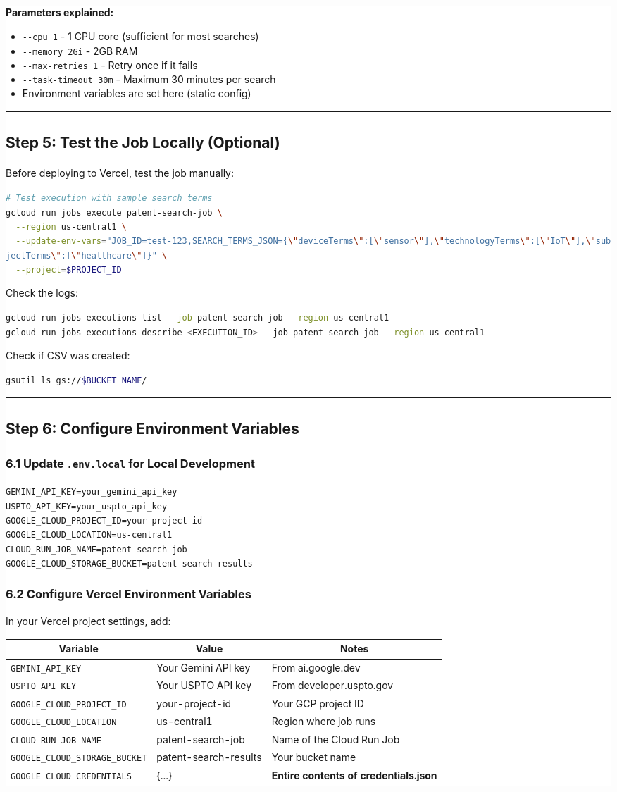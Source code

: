 **Parameters explained:**
- `--cpu 1` - 1 CPU core (sufficient for most searches)
- `--memory 2Gi` - 2GB RAM
- `--max-retries 1` - Retry once if it fails
- `--task-timeout 30m` - Maximum 30 minutes per search
- Environment variables are set here (static config)

---

## Step 5: Test the Job Locally (Optional)

Before deploying to Vercel, test the job manually:

```bash
# Test execution with sample search terms
gcloud run jobs execute patent-search-job \
  --region us-central1 \
  --update-env-vars="JOB_ID=test-123,SEARCH_TERMS_JSON={\"deviceTerms\":[\"sensor\"],\"technologyTerms\":[\"IoT\"],\"subjectTerms\":[\"healthcare\"]}" \
  --project=$PROJECT_ID
```

Check the logs:
```bash
gcloud run jobs executions list --job patent-search-job --region us-central1
gcloud run jobs executions describe <EXECUTION_ID> --job patent-search-job --region us-central1
```

Check if CSV was created:
```bash
gsutil ls gs://$BUCKET_NAME/
```

---

## Step 6: Configure Environment Variables

### 6.1 Update `.env.local` for Local Development

```env
GEMINI_API_KEY=your_gemini_api_key
USPTO_API_KEY=your_uspto_api_key
GOOGLE_CLOUD_PROJECT_ID=your-project-id
GOOGLE_CLOUD_LOCATION=us-central1
CLOUD_RUN_JOB_NAME=patent-search-job
GOOGLE_CLOUD_STORAGE_BUCKET=patent-search-results
```

### 6.2 Configure Vercel Environment Variables

In your Vercel project settings, add:

| Variable | Value | Notes |
|----------|-------|-------|
| `GEMINI_API_KEY` | Your Gemini API key | From ai.google.dev |
| `USPTO_API_KEY` | Your USPTO API key | From developer.uspto.gov |
| `GOOGLE_CLOUD_PROJECT_ID` | your-project-id | Your GCP project ID |
| `GOOGLE_CLOUD_LOCATION` | us-central1 | Region where job runs |
| `CLOUD_RUN_JOB_NAME` | patent-search-job | Name of the Cloud Run Job |
| `GOOGLE_CLOUD_STORAGE_BUCKET` | patent-search-results | Your bucket name |
| `GOOGLE_CLOUD_CREDENTIALS` | {...} | **Entire contents of credentials.json** |
